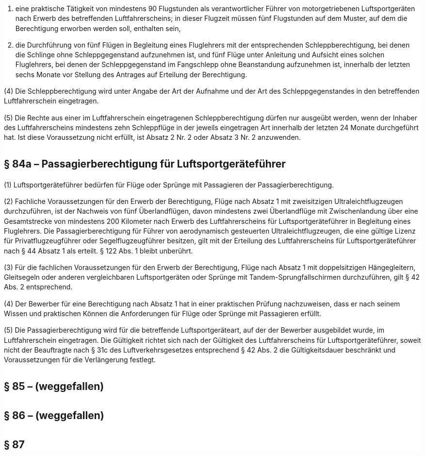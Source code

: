 1. eine praktische Tätigkeit von mindestens 90 Flugstunden als verantwortlicher Führer von motorgetriebenen Luftsportgeräten nach Erwerb des betreffenden Luftfahrerscheins; in dieser Flugzeit müssen fünf Flugstunden auf dem Muster, auf dem die Berechtigung erworben werden soll, enthalten sein,

2. die Durchführung von fünf Flügen in Begleitung eines Fluglehrers mit der entsprechenden Schleppberechtigung, bei denen die Schlinge ohne Schleppgegenstand aufzunehmen ist, und fünf Flüge unter Anleitung und Aufsicht eines solchen Fluglehrers, bei denen der Schleppgegenstand im Fangschlepp ohne Beanstandung aufzunehmen ist, innerhalb der letzten sechs Monate vor Stellung des Antrages auf Erteilung der Berechtigung.

(4) Die Schleppberechtigung wird unter Angabe der Art der Aufnahme und der Art des Schleppgegenstandes in den betreffenden Luftfahrerschein eingetragen.

(5) Die Rechte aus einer im Luftfahrerschein eingetragenen Schleppberechtigung dürfen nur ausgeübt werden, wenn der Inhaber des Luftfahrerscheins mindestens zehn Schleppflüge in der jeweils eingetragen Art innerhalb der letzten 24 Monate durchgeführt hat. Ist diese Voraussetzung nicht erfüllt, ist Absatz 2 Nr. 2 oder Absatz 3 Nr. 2 anzuwenden.


## § 84a – Passagierberechtigung für Luftsportgeräteführer

(1) Luftsportgeräteführer bedürfen für Flüge oder Sprünge mit Passagieren der Passagierberechtigung.

(2) Fachliche Voraussetzungen für den Erwerb der Berechtigung, Flüge nach Absatz 1 mit zweisitzigen Ultraleichtflugzeugen durchzuführen, ist der Nachweis von fünf Überlandflügen, davon mindestens zwei Überlandflüge mit Zwischenlandung über eine Gesamtstrecke von mindestens 200 Kilometer nach Erwerb des Luftfahrerscheins für Luftsportgeräteführer in Begleitung eines Fluglehrers. Die Passagierberechtigung für Führer von aerodynamisch gesteuerten Ultraleichtflugzeugen, die eine gültige Lizenz für Privatflugzeugführer oder Segelflugzeugführer besitzen, gilt mit der Erteilung des Luftfahrerscheins für Luftsportgeräteführer nach § 44 Absatz 1 als erteilt. § 122 Abs. 1 bleibt unberührt.

(3) Für die fachlichen Voraussetzungen für den Erwerb der Berechtigung, Flüge nach Absatz 1 mit doppelsitzigen Hängegleitern, Gleitsegeln oder anderen vergleichbaren Luftsportgeräten oder Sprünge mit Tandem-Sprungfallschirmen durchzuführen, gilt § 42 Abs. 2 entsprechend.

(4) Der Bewerber für eine Berechtigung nach Absatz 1 hat in einer praktischen Prüfung nachzuweisen, dass er nach seinem Wissen und praktischen Können die Anforderungen für Flüge oder Sprünge mit Passagieren erfüllt.

(5) Die Passagierberechtigung wird für die betreffende Luftsportgeräteart, auf der der Bewerber ausgebildet wurde, im Luftfahrerschein eingetragen. Die Gültigkeit richtet sich nach der Gültigkeit des Luftfahrerscheins für Luftsportgeräteführer, soweit nicht der Beauftragte nach § 31c des Luftverkehrsgesetzes entsprechend § 42 Abs. 2 die Gültigkeitsdauer beschränkt und Voraussetzungen für die Verlängerung festlegt.


## § 85 – (weggefallen)


## § 86 – (weggefallen)


## § 87
